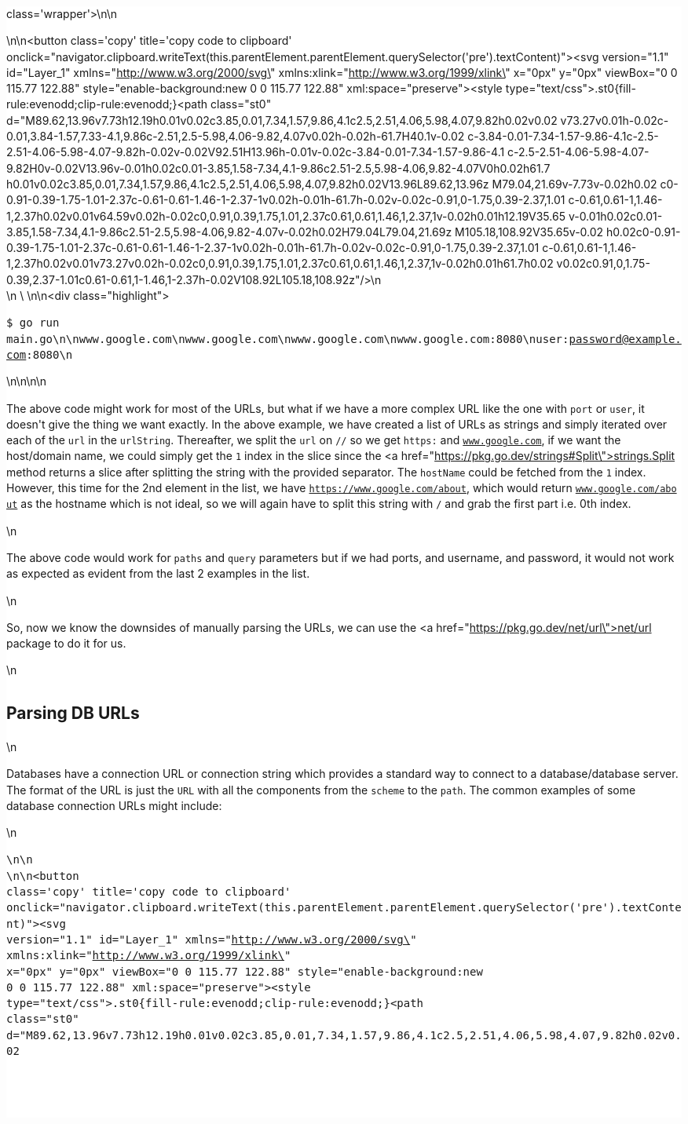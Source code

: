   class='wrapper'>\n\n<div class='copy-wrapper'>\n\n<button class='copy' title='copy
  code to clipboard' onclick=\"navigator.clipboard.writeText(this.parentElement.parentElement.querySelector('pre').textContent)\"><svg
  version=\"1.1\" id=\"Layer_1\" xmlns=\"http://www.w3.org/2000/svg\" xmlns:xlink=\"http://www.w3.org/1999/xlink\"
  x=\"0px\" y=\"0px\" viewBox=\"0 0 115.77 122.88\" style=\"enable-background:new
  0 0 115.77 122.88\" xml:space=\"preserve\"><style type=\"text/css\">.st0{fill-rule:evenodd;clip-rule:evenodd;}</style><g><path
  class=\"st0\" d=\"M89.62,13.96v7.73h12.19h0.01v0.02c3.85,0.01,7.34,1.57,9.86,4.1c2.5,2.51,4.06,5.98,4.07,9.82h0.02v0.02
  v73.27v0.01h-0.02c-0.01,3.84-1.57,7.33-4.1,9.86c-2.51,2.5-5.98,4.06-9.82,4.07v0.02h-0.02h-61.7H40.1v-0.02
  c-3.84-0.01-7.34-1.57-9.86-4.1c-2.5-2.51-4.06-5.98-4.07-9.82h-0.02v-0.02V92.51H13.96h-0.01v-0.02c-3.84-0.01-7.34-1.57-9.86-4.1
  c-2.5-2.51-4.06-5.98-4.07-9.82H0v-0.02V13.96v-0.01h0.02c0.01-3.85,1.58-7.34,4.1-9.86c2.51-2.5,5.98-4.06,9.82-4.07V0h0.02h61.7
  h0.01v0.02c3.85,0.01,7.34,1.57,9.86,4.1c2.5,2.51,4.06,5.98,4.07,9.82h0.02V13.96L89.62,13.96z
  M79.04,21.69v-7.73v-0.02h0.02 c0-0.91-0.39-1.75-1.01-2.37c-0.61-0.61-1.46-1-2.37-1v0.02h-0.01h-61.7h-0.02v-0.02c-0.91,0-1.75,0.39-2.37,1.01
  c-0.61,0.61-1,1.46-1,2.37h0.02v0.01v64.59v0.02h-0.02c0,0.91,0.39,1.75,1.01,2.37c0.61,0.61,1.46,1,2.37,1v-0.02h0.01h12.19V35.65
  v-0.01h0.02c0.01-3.85,1.58-7.34,4.1-9.86c2.51-2.5,5.98-4.06,9.82-4.07v-0.02h0.02H79.04L79.04,21.69z
  M105.18,108.92V35.65v-0.02 h0.02c0-0.91-0.39-1.75-1.01-2.37c-0.61-0.61-1.46-1-2.37-1v0.02h-0.01h-61.7h-0.02v-0.02c-0.91,0-1.75,0.39-2.37,1.01
  c-0.61,0.61-1,1.46-1,2.37h0.02v0.01v73.27v0.02h-0.02c0,0.91,0.39,1.75,1.01,2.37c0.61,0.61,1.46,1,2.37,1v-0.02h0.01h61.7h0.02
  v0.02c0.91,0,1.75-0.39,2.37-1.01c0.61-0.61,1-1.46,1-2.37h-0.02V108.92L105.18,108.92z\"/></g></svg></button>\n</div>\n
  \       \n\n<div class=\"highlight\"><pre><span></span>$ go run main.go\n\nwww.google.com\nwww.google.com\nwww.google.com\nwww.google.com:8080\nuser:password@example.com:8080\n</pre></div>\n\n</pre>\n\n<p>The
  above code might work for most of the URLs, but what if we have a more complex URL
  like the one with <code>port</code> or <code>user</code>, it doesn't give the thing
  we want exactly. In the above example, we have created a list of URLs as strings
  and simply iterated over each of the <code>url</code> in the <code>urlString</code>.
  Thereafter, we split the <code>url</code> on <code>//</code> so we get <code>https:</code>
  and <code>www.google.com</code>, if we want the host/domain name, we could simply
  get the <code>1</code> index in the slice since the <a href=\"https://pkg.go.dev/strings#Split\">strings.Split</a>
  method returns a slice after splitting the string with the provided separator. The
  <code>hostName</code> could be fetched from the <code>1</code> index. However, this
  time for the 2nd element in the list, we have <code>https://www.google.com/about</code>,
  which would return <code>www.google.com/about</code> as the hostname which is not
  ideal, so we will again have to split this string with <code>/</code> and grab the
  first part i.e. 0th index.</p>\n<p>The above code would work for <code>paths</code>
  and <code>query</code> parameters but if we had ports, and username, and password,
  it would not work as expected as evident from the last 2 examples in the list.</p>\n<p>So,
  now we know the downsides of manually parsing the URLs, we can use the <a href=\"https://pkg.go.dev/net/url\">net/url</a>
  package to do it for us.</p>\n<h2>Parsing DB URLs</h2>\n<p>Databases have a connection
  URL or connection string which provides a standard way to connect to a database/database
  server. The format of the URL is just the <code>URL</code> with all the components
  from the <code>scheme</code> to the <code>path</code>. The common examples of some
  database connection URLs might include:</p>\n<pre class='wrapper'>\n\n<div class='copy-wrapper'>\n\n<button
  class='copy' title='copy code to clipboard' onclick=\"navigator.clipboard.writeText(this.parentElement.parentElement.querySelector('pre').textContent)\"><svg
  version=\"1.1\" id=\"Layer_1\" xmlns=\"http://www.w3.org/2000/svg\" xmlns:xlink=\"http://www.w3.org/1999/xlink\"
  x=\"0px\" y=\"0px\" viewBox=\"0 0 115.77 122.88\" style=\"enable-background:new
  0 0 115.77 122.88\" xml:space=\"preserve\"><style type=\"text/css\">.st0{fill-rule:evenodd;clip-rule:evenodd;}</style><g><path
  class=\"st0\" d=\"M89.62,13.96v7.73h12.19h0.01v0.02c3.85,0.01,7.34,1.57,9.86,4.1c2.5,2.51,4.06,5.98,4.07,9.82h0.02v0.02